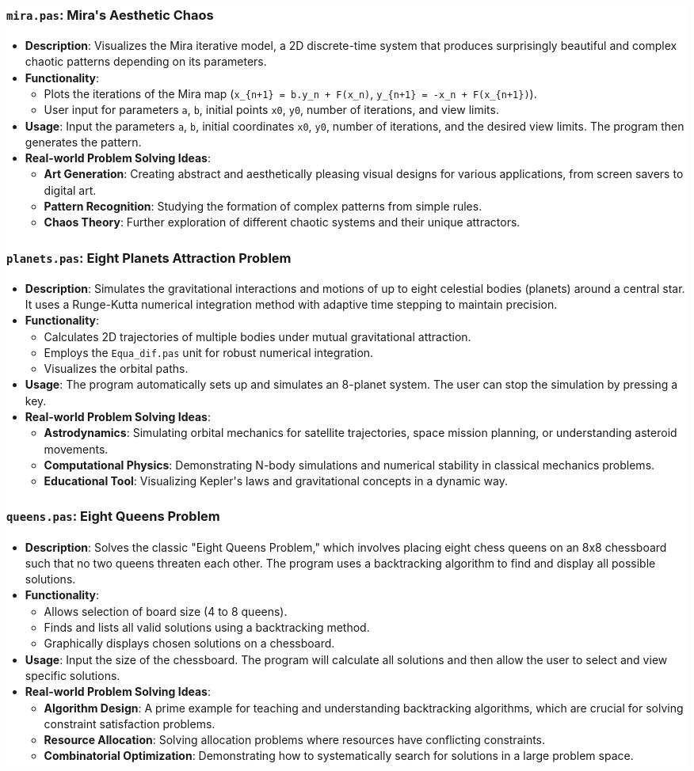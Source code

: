 ### `mira.pas`: Mira's Aesthetic Chaos
*   **Description**: Visualizes the Mira iterative model, a 2D discrete-time system that produces surprisingly beautiful and complex chaotic patterns depending on its parameters.
*   **Functionality**:
    *   Plots the iterations of the Mira map (`x_{n+1} = b.y_n + F(x_n)`, `y_{n+1} = -x_n + F(x_{n+1})`).
    *   User input for parameters `a`, `b`, initial points `x0`, `y0`, number of iterations, and view limits.
*   **Usage**: Input the parameters `a`, `b`, initial coordinates `x0`, `y0`, number of iterations, and the desired view limits. The program then generates the pattern.
*   **Real-world Problem Solving Ideas**:
    *   **Art Generation**: Creating abstract and aesthetically pleasing visual designs for various applications, from screen savers to digital art.
    *   **Pattern Recognition**: Studying the formation of complex patterns from simple rules.
    *   **Chaos Theory**: Further exploration of different chaotic systems and their unique attractors.

### `planets.pas`: Eight Planets Attraction Problem
*   **Description**: Simulates the gravitational interactions and motions of up to eight celestial bodies (planets) around a central star. It uses a Runge-Kutta numerical integration method with adaptive time stepping to maintain precision.
*   **Functionality**:
    *   Calculates 2D trajectories of multiple bodies under mutual gravitational attraction.
    *   Employs the `Equa_dif.pas` unit for robust numerical integration.
    *   Visualizes the orbital paths.
*   **Usage**: The program automatically sets up and simulates an 8-planet system. The user can stop the simulation by pressing a key.
*   **Real-world Problem Solving Ideas**:
    *   **Astrodynamics**: Simulating orbital mechanics for satellite trajectories, space mission planning, or understanding asteroid movements.
    *   **Computational Physics**: Demonstrating N-body simulations and numerical stability in classical mechanics problems.
    *   **Educational Tool**: Visualizing Kepler's laws and gravitational concepts in a dynamic way.

### `queens.pas`: Eight Queens Problem
*   **Description**: Solves the classic "Eight Queens Problem," which involves placing eight chess queens on an 8x8 chessboard such that no two queens threaten each other. The program uses a backtracking algorithm to find and display all possible solutions.
*   **Functionality**:
    *   Allows selection of board size (4 to 8 queens).
    *   Finds and lists all valid solutions using a backtracking method.
    *   Graphically displays chosen solutions on a chessboard.
*   **Usage**: Input the size of the chessboard. The program will calculate all solutions and then allow the user to select and view specific solutions.
*   **Real-world Problem Solving Ideas**:
    *   **Algorithm Design**: A prime example for teaching and understanding backtracking algorithms, which are crucial for solving constraint satisfaction problems.
    *   **Resource Allocation**: Solving allocation problems where resources have conflicting constraints.
    *   **Combinatorial Optimization**: Demonstrating how to systematically search for solutions in a large problem space.
